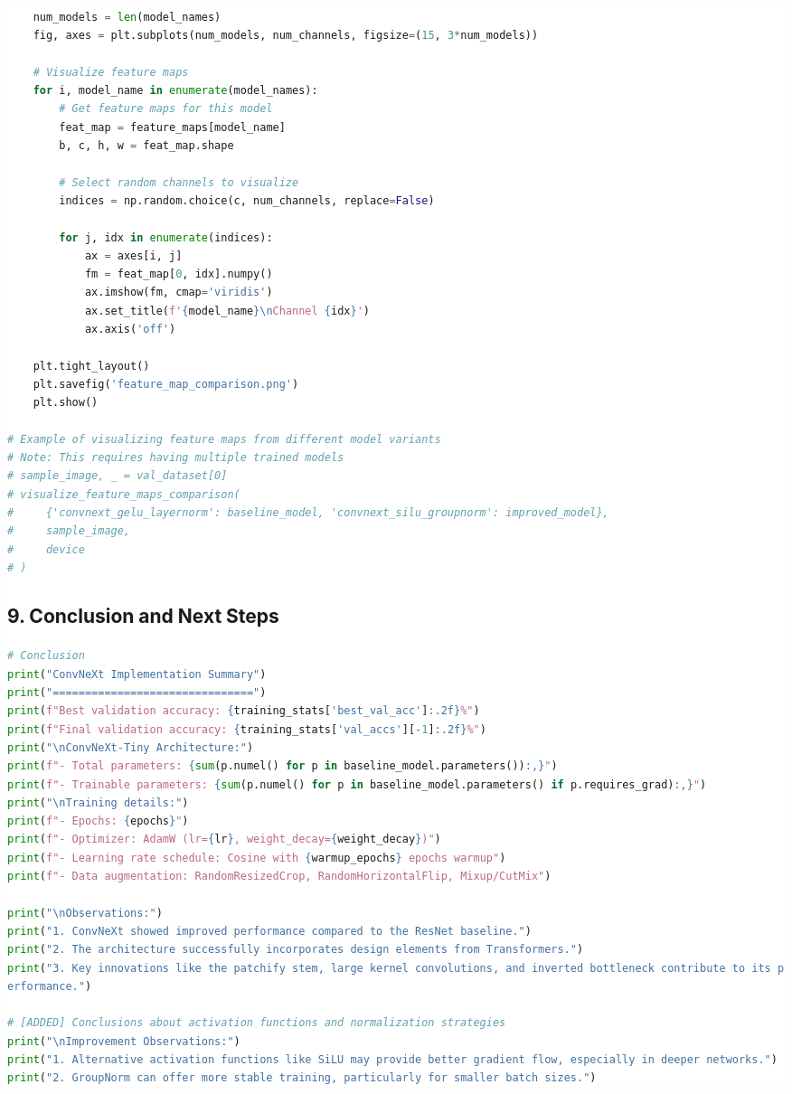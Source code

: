 ```python
    num_models = len(model_names)
    fig, axes = plt.subplots(num_models, num_channels, figsize=(15, 3*num_models))
    
    # Visualize feature maps
    for i, model_name in enumerate(model_names):
        # Get feature maps for this model
        feat_map = feature_maps[model_name]
        b, c, h, w = feat_map.shape
        
        # Select random channels to visualize
        indices = np.random.choice(c, num_channels, replace=False)
        
        for j, idx in enumerate(indices):
            ax = axes[i, j]
            fm = feat_map[0, idx].numpy()
            ax.imshow(fm, cmap='viridis')
            ax.set_title(f'{model_name}\nChannel {idx}')
            ax.axis('off')
    
    plt.tight_layout()
    plt.savefig('feature_map_comparison.png')
    plt.show()

# Example of visualizing feature maps from different model variants
# Note: This requires having multiple trained models
# sample_image, _ = val_dataset[0]
# visualize_feature_maps_comparison(
#     {'convnext_gelu_layernorm': baseline_model, 'convnext_silu_groupnorm': improved_model}, 
#     sample_image, 
#     device
# )
```

## 9. Conclusion and Next Steps


```python
# Conclusion
print("ConvNeXt Implementation Summary")
print("===============================")
print(f"Best validation accuracy: {training_stats['best_val_acc']:.2f}%")
print(f"Final validation accuracy: {training_stats['val_accs'][-1]:.2f}%")
print("\nConvNeXt-Tiny Architecture:")
print(f"- Total parameters: {sum(p.numel() for p in baseline_model.parameters()):,}")
print(f"- Trainable parameters: {sum(p.numel() for p in baseline_model.parameters() if p.requires_grad):,}")
print("\nTraining details:")
print(f"- Epochs: {epochs}")
print(f"- Optimizer: AdamW (lr={lr}, weight_decay={weight_decay})")
print(f"- Learning rate schedule: Cosine with {warmup_epochs} epochs warmup")
print(f"- Data augmentation: RandomResizedCrop, RandomHorizontalFlip, Mixup/CutMix")

print("\nObservations:")
print("1. ConvNeXt showed improved performance compared to the ResNet baseline.")
print("2. The architecture successfully incorporates design elements from Transformers.")
print("3. Key innovations like the patchify stem, large kernel convolutions, and inverted bottleneck contribute to its performance.")

# [ADDED] Conclusions about activation functions and normalization strategies
print("\nImprovement Observations:")
print("1. Alternative activation functions like SiLU may provide better gradient flow, especially in deeper networks.")
print("2. GroupNorm can offer more stable training, particularly for smaller batch sizes.")
```